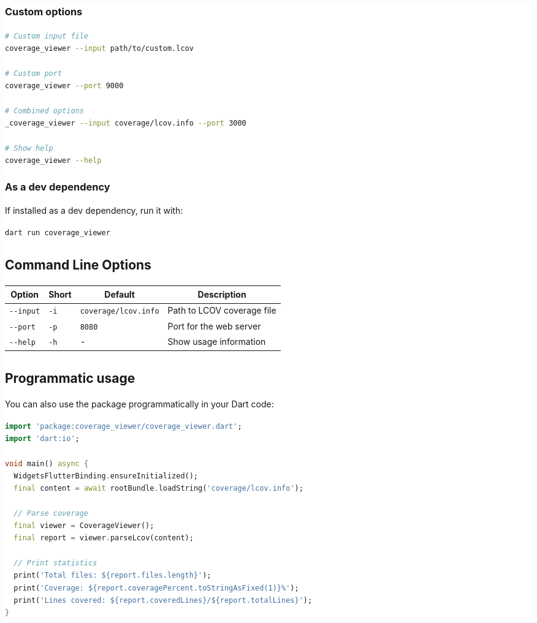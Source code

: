 ### Custom options

```bash
# Custom input file
coverage_viewer --input path/to/custom.lcov

# Custom port
coverage_viewer --port 9000

# Combined options
_coverage_viewer --input coverage/lcov.info --port 3000

# Show help
coverage_viewer --help
```

### As a dev dependency

If installed as a dev dependency, run it with:

```bash
dart run coverage_viewer
```

## Command Line Options

| Option | Short | Default | Description |
|--------|-------|---------|-------------|
| `--input` | `-i` | `coverage/lcov.info` | Path to LCOV coverage file |
| `--port` | `-p` | `8080` | Port for the web server |
| `--help` | `-h` | - | Show usage information |

## Programmatic usage

You can also use the package programmatically in your Dart code:

```dart
import 'package:coverage_viewer/coverage_viewer.dart';
import 'dart:io';

void main() async {
  WidgetsFlutterBinding.ensureInitialized();
  final content = await rootBundle.loadString('coverage/lcov.info');
  
  // Parse coverage
  final viewer = CoverageViewer();
  final report = viewer.parseLcov(content);
  
  // Print statistics
  print('Total files: ${report.files.length}');
  print('Coverage: ${report.coveragePercent.toStringAsFixed(1)}%');
  print('Lines covered: ${report.coveredLines}/${report.totalLines}');
}
```
